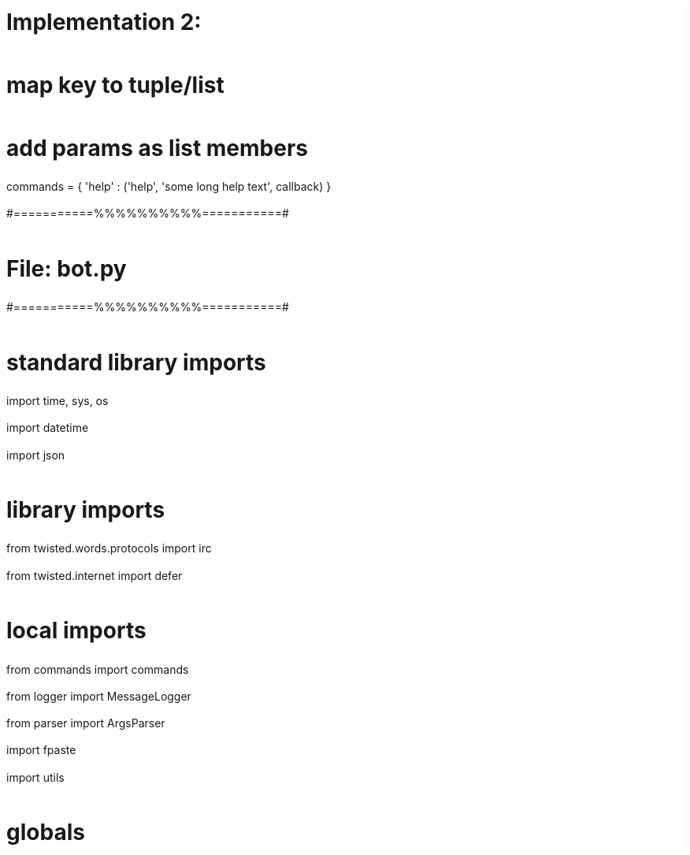 
# Implementation 2:
#     map key to tuple/list
#     add params as list members
commands = {
    'help' : ('help', 'some long help text', callback)
}





#===========%%%%%%%%%%===========#
# File: bot.py                                                         #
#===========%%%%%%%%%%===========#


# standard library imports

import time, sys, os

import datetime

import json


# library imports

from twisted.words.protocols import irc

from twisted.internet import defer


# local imports

from commands import commands

from logger import MessageLogger

from parser import ArgsParser

import fpaste

import utils



# globals
